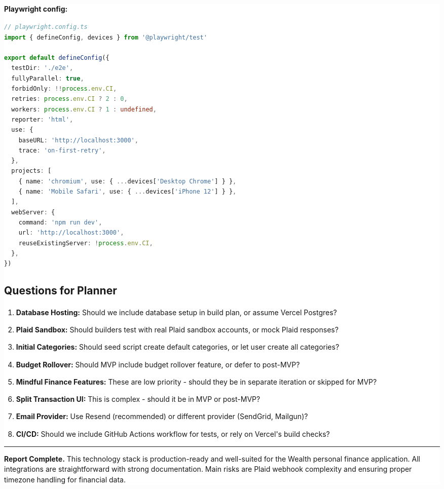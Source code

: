 **Playwright config:**
```typescript
// playwright.config.ts
import { defineConfig, devices } from '@playwright/test'

export default defineConfig({
  testDir: './e2e',
  fullyParallel: true,
  forbidOnly: !!process.env.CI,
  retries: process.env.CI ? 2 : 0,
  workers: process.env.CI ? 1 : undefined,
  reporter: 'html',
  use: {
    baseURL: 'http://localhost:3000',
    trace: 'on-first-retry',
  },
  projects: [
    { name: 'chromium', use: { ...devices['Desktop Chrome'] } },
    { name: 'Mobile Safari', use: { ...devices['iPhone 12'] } },
  ],
  webServer: {
    command: 'npm run dev',
    url: 'http://localhost:3000',
    reuseExistingServer: !process.env.CI,
  },
})
```

## Questions for Planner

1. **Database Hosting:** Should we include database setup in build plan, or assume Vercel Postgres?

2. **Plaid Sandbox:** Should builders test with real Plaid sandbox accounts, or mock Plaid responses?

3. **Initial Categories:** Should seed script create default categories, or let user create all categories?

4. **Budget Rollover:** Should MVP include budget rollover feature, or defer to post-MVP?

5. **Mindful Finance Features:** These are low priority - should they be in separate iteration or skipped for MVP?

6. **Split Transaction UI:** This is complex - should it be in MVP or post-MVP?

7. **Email Provider:** Use Resend (recommended) or different provider (SendGrid, Mailgun)?

8. **CI/CD:** Should we include GitHub Actions workflow for tests, or rely on Vercel's build checks?

---

**Report Complete.** This technology stack is production-ready and well-suited for the Wealth personal finance application. All integrations are straightforward with strong documentation. Main risks are Plaid webhook complexity and ensuring proper timezone handling for financial data.
